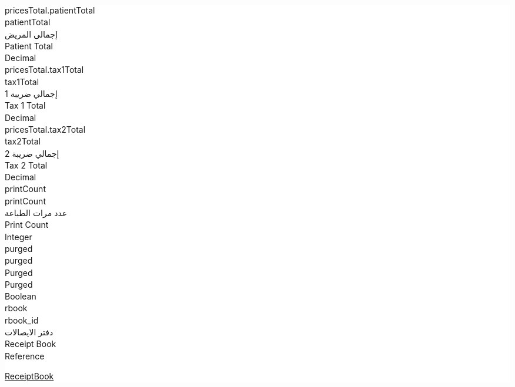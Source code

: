 </div>

<div class="row searchable" id="pricesTotal.patientTotal">
<div class="cell" data-label="Property">pricesTotal.patientTotal</div>
<div class="cell" data-label="Column">patientTotal</div>
<div class="cell" data-label="Arabic">إجمالى المريض</div>
<div class="cell" data-label="English">Patient Total</div>
<div class="cell" data-label="Type">Decimal</div>

</div>

<div class="row searchable" id="pricesTotal.tax1Total">
<div class="cell" data-label="Property">pricesTotal.tax1Total</div>
<div class="cell" data-label="Column">tax1Total</div>
<div class="cell" data-label="Arabic">إجمالي ضريبة 1</div>
<div class="cell" data-label="English">Tax 1 Total</div>
<div class="cell" data-label="Type">Decimal</div>

</div>

<div class="row searchable" id="pricesTotal.tax2Total">
<div class="cell" data-label="Property">pricesTotal.tax2Total</div>
<div class="cell" data-label="Column">tax2Total</div>
<div class="cell" data-label="Arabic">إجمالي ضريبة 2</div>
<div class="cell" data-label="English">Tax 2 Total</div>
<div class="cell" data-label="Type">Decimal</div>

</div>

<div class="row searchable" id="printCount">
<div class="cell" data-label="Property">printCount</div>
<div class="cell" data-label="Column">printCount</div>
<div class="cell" data-label="Arabic">عدد مرات الطباعة</div>
<div class="cell" data-label="English">Print Count</div>
<div class="cell" data-label="Type">Integer</div>

</div>

<div class="row searchable" id="purged">
<div class="cell" data-label="Property">purged</div>
<div class="cell" data-label="Column">purged</div>
<div class="cell" data-label="Arabic">Purged</div>
<div class="cell" data-label="English">Purged</div>
<div class="cell" data-label="Type">Boolean</div>

</div>

<div class="row searchable" id="rbook">
<div class="cell" data-label="Property">rbook</div>
<div class="cell" data-label="Column">rbook_id</div>
<div class="cell" data-label="Arabic">دفتر الايصالات</div>
<div class="cell" data-label="English">Receipt Book</div>
<div class="cell" data-label="Type">Reference</div>
<div class="cell" data-label="Foreign Table">

 [ReceiptBook](/modules/basic/ReceiptBook.md) 
</div>
</div>
